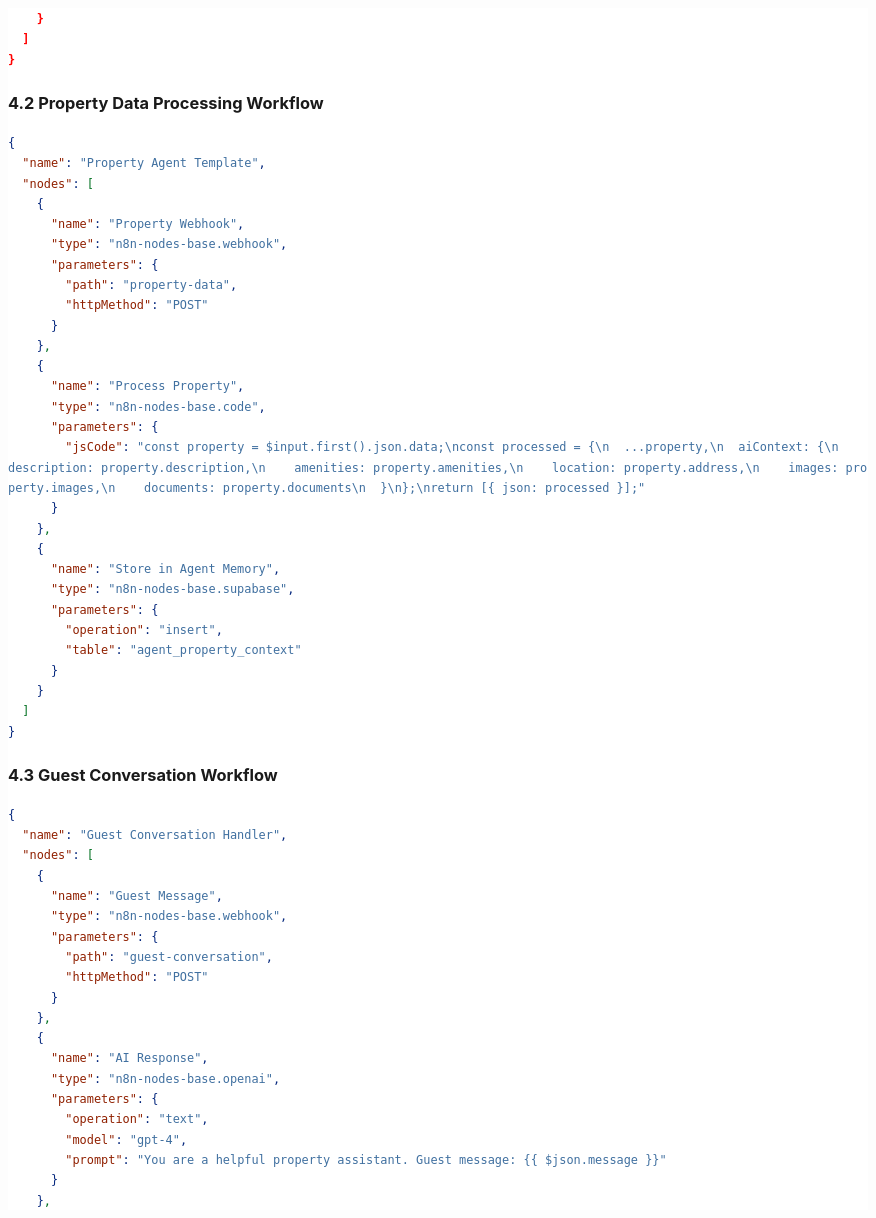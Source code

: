 ```json
    }
  ]
}
```

### 4.2 Property Data Processing Workflow

```json
{
  "name": "Property Agent Template",
  "nodes": [
    {
      "name": "Property Webhook",
      "type": "n8n-nodes-base.webhook",
      "parameters": {
        "path": "property-data",
        "httpMethod": "POST"
      }
    },
    {
      "name": "Process Property",
      "type": "n8n-nodes-base.code",
      "parameters": {
        "jsCode": "const property = $input.first().json.data;\nconst processed = {\n  ...property,\n  aiContext: {\n    description: property.description,\n    amenities: property.amenities,\n    location: property.address,\n    images: property.images,\n    documents: property.documents\n  }\n};\nreturn [{ json: processed }];"
      }
    },
    {
      "name": "Store in Agent Memory",
      "type": "n8n-nodes-base.supabase",
      "parameters": {
        "operation": "insert",
        "table": "agent_property_context"
      }
    }
  ]
}
```

### 4.3 Guest Conversation Workflow

```json
{
  "name": "Guest Conversation Handler",
  "nodes": [
    {
      "name": "Guest Message",
      "type": "n8n-nodes-base.webhook",
      "parameters": {
        "path": "guest-conversation",
        "httpMethod": "POST"
      }
    },
    {
      "name": "AI Response",
      "type": "n8n-nodes-base.openai",
      "parameters": {
        "operation": "text",
        "model": "gpt-4",
        "prompt": "You are a helpful property assistant. Guest message: {{ $json.message }}"
      }
    },
```